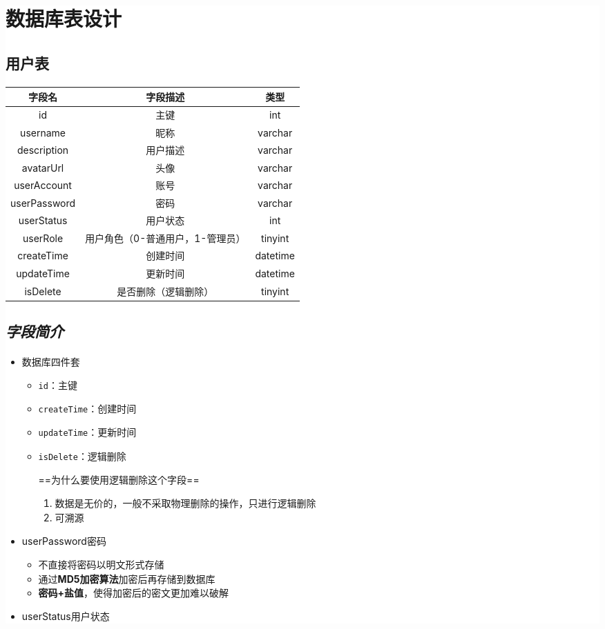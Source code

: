 



# 数据库表设计
## 用户表

|    字段名    |             字段描述             |   类型   |
| :----------: | :------------------------------: | :------: |
|      id      |               主键               |   int    |
|   username   |               昵称               | varchar  |
| description  |             用户描述             | varchar  |
|  avatarUrl   |               头像               | varchar  |
| userAccount  |               账号               | varchar  |
| userPassword |               密码               | varchar  |
|  userStatus  |             用户状态             |   int    |
|   userRole   | 用户角色（0-普通用户，1-管理员） | tinyint  |
|  createTime  |             创建时间             | datetime |
|  updateTime  |             更新时间             | datetime |
|   isDelete   |       是否删除（逻辑删除）       | tinyint  |

## *字段简介*

- 数据库四件套

  - `id`：主键

  - `createTime`：创建时间

  - `updateTime`：更新时间

  - `isDelete`：逻辑删除

    ==为什么要使用逻辑删除这个字段==

    1. 数据是无价的，一般不采取物理删除的操作，只进行逻辑删除
    2. 可溯源

- userPassword密码

  - 不直接将密码以明文形式存储
  - 通过**MD5加密算法**加密后再存储到数据库
  - **密码+盐值**，使得加密后的密文更加难以破解

- userStatus用户状态


